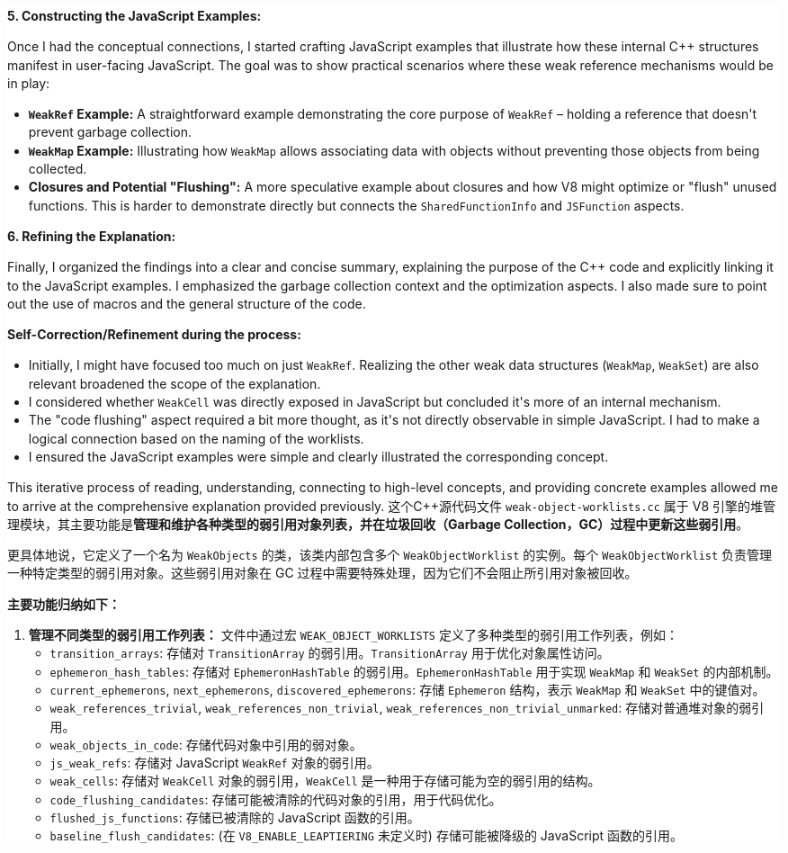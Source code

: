 **5. Constructing the JavaScript Examples:**

Once I had the conceptual connections, I started crafting JavaScript examples that illustrate how these internal C++ structures manifest in user-facing JavaScript. The goal was to show practical scenarios where these weak reference mechanisms would be in play:

* **`WeakRef` Example:**  A straightforward example demonstrating the core purpose of `WeakRef` – holding a reference that doesn't prevent garbage collection.
* **`WeakMap` Example:**  Illustrating how `WeakMap` allows associating data with objects without preventing those objects from being collected.
* **Closures and Potential "Flushing":**  A more speculative example about closures and how V8 might optimize or "flush" unused functions. This is harder to demonstrate directly but connects the `SharedFunctionInfo` and `JSFunction` aspects.

**6. Refining the Explanation:**

Finally, I organized the findings into a clear and concise summary, explaining the purpose of the C++ code and explicitly linking it to the JavaScript examples. I emphasized the garbage collection context and the optimization aspects. I also made sure to point out the use of macros and the general structure of the code.

**Self-Correction/Refinement during the process:**

* Initially, I might have focused too much on just `WeakRef`. Realizing the other weak data structures (`WeakMap`, `WeakSet`) are also relevant broadened the scope of the explanation.
* I considered whether `WeakCell` was directly exposed in JavaScript but concluded it's more of an internal mechanism.
* The "code flushing" aspect required a bit more thought, as it's not directly observable in simple JavaScript. I had to make a logical connection based on the naming of the worklists.
* I ensured the JavaScript examples were simple and clearly illustrated the corresponding concept.

This iterative process of reading, understanding, connecting to high-level concepts, and providing concrete examples allowed me to arrive at the comprehensive explanation provided previously.
这个C++源代码文件 `weak-object-worklists.cc` 属于 V8 引擎的堆管理模块，其主要功能是**管理和维护各种类型的弱引用对象列表，并在垃圾回收（Garbage Collection，GC）过程中更新这些弱引用**。

更具体地说，它定义了一个名为 `WeakObjects` 的类，该类内部包含多个 `WeakObjectWorklist` 的实例。每个 `WeakObjectWorklist` 负责管理一种特定类型的弱引用对象。这些弱引用对象在 GC 过程中需要特殊处理，因为它们不会阻止所引用对象被回收。

**主要功能归纳如下：**

1. **管理不同类型的弱引用工作列表：**  文件中通过宏 `WEAK_OBJECT_WORKLISTS` 定义了多种类型的弱引用工作列表，例如：
    * `transition_arrays`: 存储对 `TransitionArray` 的弱引用。`TransitionArray` 用于优化对象属性访问。
    * `ephemeron_hash_tables`: 存储对 `EphemeronHashTable` 的弱引用。`EphemeronHashTable` 用于实现 `WeakMap` 和 `WeakSet` 的内部机制。
    * `current_ephemerons`, `next_ephemerons`, `discovered_ephemerons`: 存储 `Ephemeron` 结构，表示 `WeakMap` 和 `WeakSet` 中的键值对。
    * `weak_references_trivial`, `weak_references_non_trivial`, `weak_references_non_trivial_unmarked`: 存储对普通堆对象的弱引用。
    * `weak_objects_in_code`: 存储代码对象中引用的弱对象。
    * `js_weak_refs`: 存储对 JavaScript `WeakRef` 对象的弱引用。
    * `weak_cells`: 存储对 `WeakCell` 对象的弱引用，`WeakCell` 是一种用于存储可能为空的弱引用的结构。
    * `code_flushing_candidates`:  存储可能被清除的代码对象的引用，用于代码优化。
    * `flushed_js_functions`: 存储已被清除的 JavaScript 函数的引用。
    * `baseline_flush_candidates`: (在 `V8_ENABLE_LEAPTIERING` 未定义时) 存储可能被降级的 JavaScript 函数的引用。
